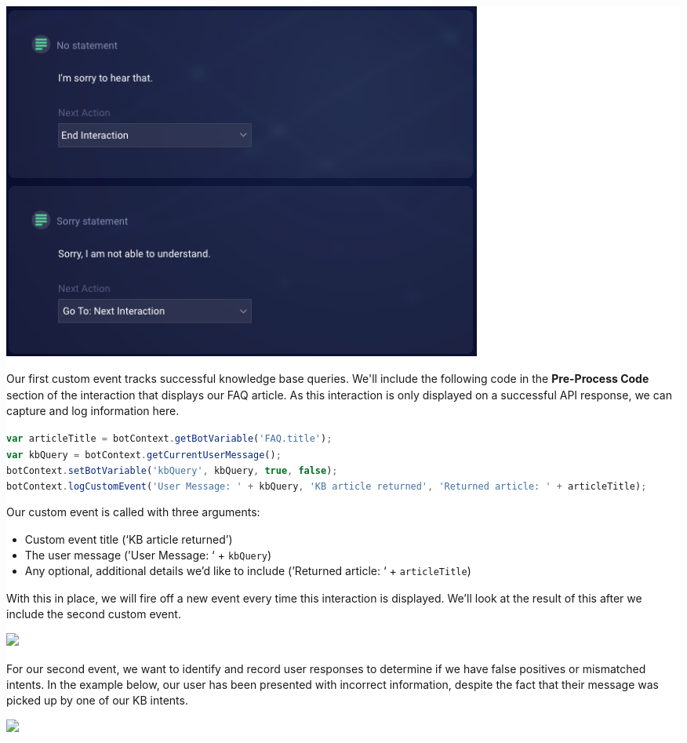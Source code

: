 <img class="fancyimage" style="width:600px" src="img/ConvoBuilder/bp_eventLogging1c.png">

Our first custom event tracks successful knowledge base queries. We'll include the following code in the **Pre-Process Code** section of the interaction that displays our FAQ article. As this interaction is only displayed on a successful API response, we can capture and log information here. 

```javascript
var articleTitle = botContext.getBotVariable('FAQ.title');
var kbQuery = botContext.getCurrentUserMessage();
botContext.setBotVariable('kbQuery', kbQuery, true, false);
botContext.logCustomEvent('User Message: ' + kbQuery, 'KB article returned', 'Returned article: ' + articleTitle);
```

Our custom event is called with three arguments:

* Custom event title (‘KB article returned’) 
* The user message (’User Message: ‘ + `kbQuery`) 
* Any optional, additional details we’d like to include (’Returned article: ‘ + `articleTitle`)

With this in place, we will fire off a new event every time this interaction is displayed. We’ll look at the result of this after we include the second custom event.

<img class="fancyimage" style="width:350px" src="img/ConvoBuilder/bp_eventLogging2.png">

For our second event, we want to identify and record user responses to determine if we have false positives or mismatched intents. In the example below, our user has been presented with incorrect information, despite the fact that their message was picked up by one of our KB intents.

<img class="fancyimage" style="width:350px" src="img/ConvoBuilder/bp_eventLogging3.png">
